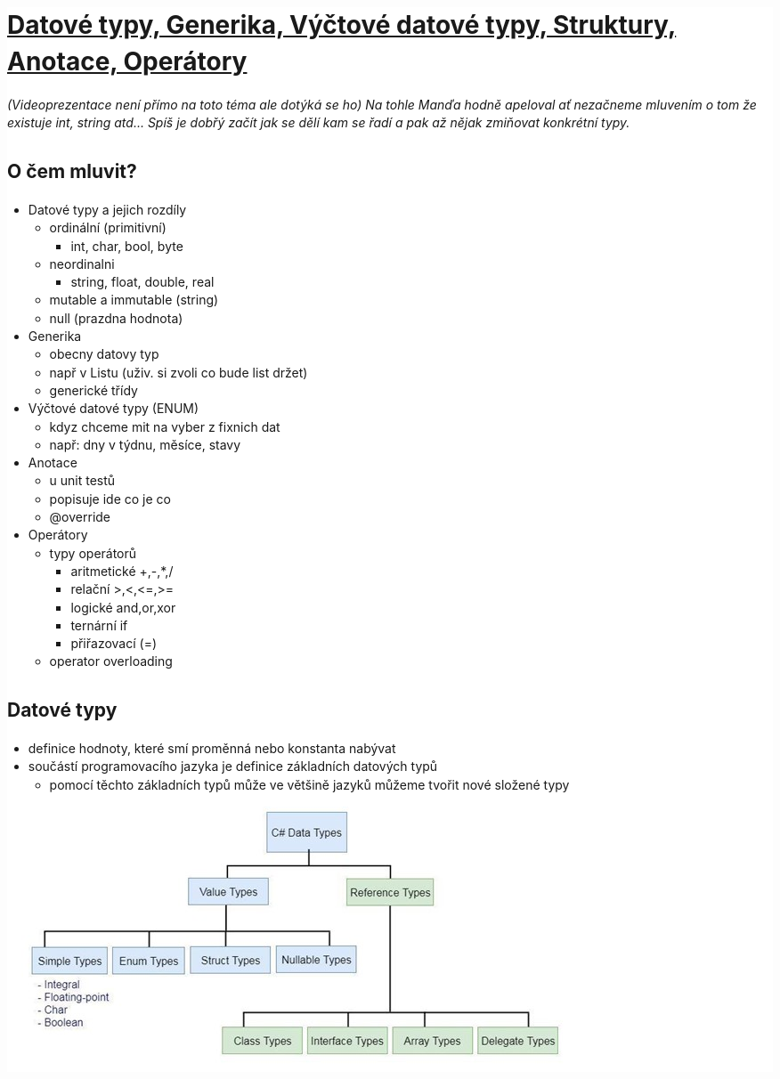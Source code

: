 # [Datové typy, Generika, Výčtové datové typy, Struktury, Anotace, Operátory](https://youtu.be/aEObhZafNgU?list=PLmW7bUCTvOeTSag9ZZBYXdHs_iEwB4OHM)
*(Videoprezentace není přímo na toto téma ale dotýká se ho)*
 *Na tohle Manďa hodně apeloval ať nezačneme mluvením o tom že existuje int, string atd... Spíš je dobřý začít jak se dělí kam se řadí a pak až nějak zmiňovat konkrétní typy.*

## O čem mluvit?
- Datové typy a jejich rozdíly
    - ordinální (primitivní)
        - int, char, bool, byte
    - neordinalni
        - string, float, double, real
    - mutable a immutable (string)
    - null (prazdna hodnota)
- Generika
    - obecny datovy typ
    - např v Listu (uživ. si zvoli co bude list držet)
    - generické třídy 
- Výčtové datové typy (ENUM)
    - kdyz chceme mit na vyber z fixnich dat
    - např: dny v týdnu, měsíce, stavy 
- Anotace
    - u unit testů
    - popisuje ide co je co
    - @override
- Operátory
    - typy operátorů
        - aritmetické +,-,*,/
        - relační >,<,<=,>=
        - logické and,or,xor
        - ternární if
        - přiřazovací (=)
    - operator overloading

## Datové typy
- definice hodnoty, které smí proměnná nebo konstanta nabývat
- součástí programovacího jazyka je definice základních datových typů
	- pomocí těchto základních typů může ve většině jazyků můžeme tvořit nové složené typy

![C# DataTypes](../images/07_csharp_datatype.jpg)
